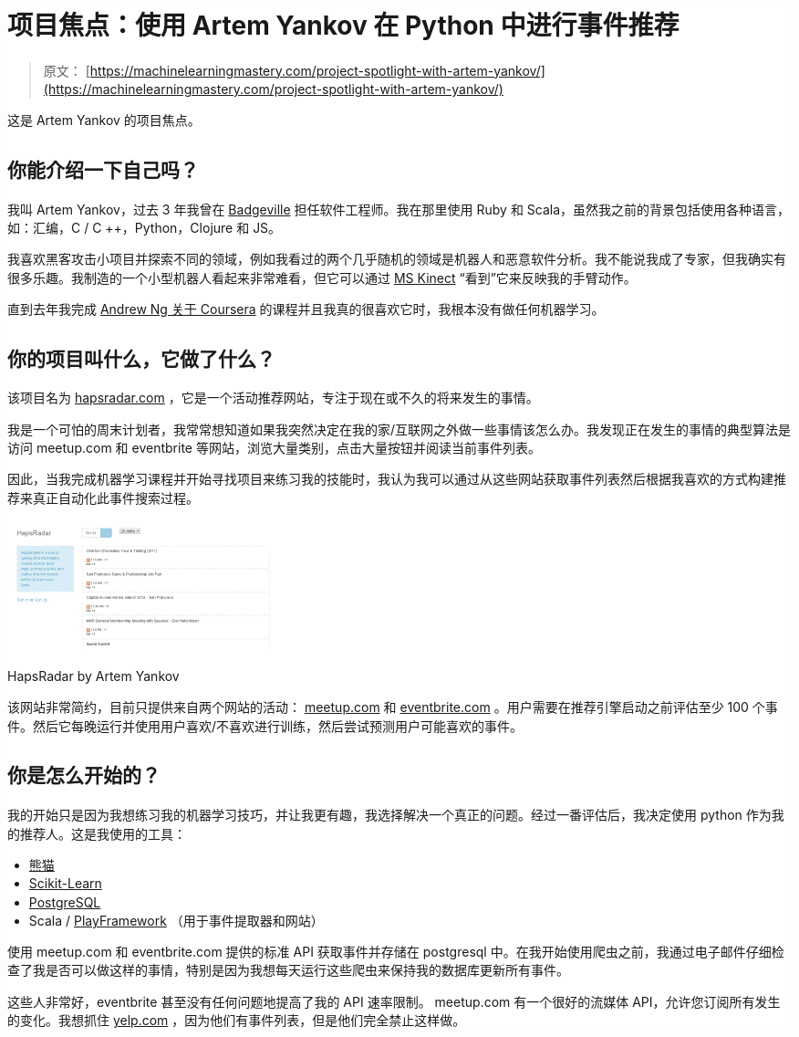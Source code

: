 # 项目焦点：使用 Artem Yankov 在 Python 中进行事件推荐

> 原文： [https://machinelearningmastery.com/project-spotlight-with-artem-yankov/](https://machinelearningmastery.com/project-spotlight-with-artem-yankov/)

这是 Artem Yankov 的项目焦点。

## 你能介绍一下自己吗？

我叫 Artem Yankov，过去 3 年我曾在 [Badgeville](http://badgeville.com/) 担任软件工程师。我在那里使用 Ruby 和 Scala，虽然我之前的背景包括使用各种语言，如：汇编，C / C ++，Python，Clojure 和 JS。

我喜欢黑客攻击小项目并探索不同的领域，例如我看过的两个几乎随机的领域是机器人和恶意软件分析。我不能说我成了专家，但我确实有很多乐趣。我制造的一个小型机器人看起来非常难看，但它可以通过 [MS Kinect](http://www.microsoft.com/en-us/kinectforwindows/) “看到”它来反映我的手臂动作。

直到去年我完成 [Andrew Ng 关于 Coursera](https://www.coursera.org/course/ml) 的课程并且我真的很喜欢它时，我根本没有做任何机器学习。

## 你的项目叫什么，它做了什么？

该项目名为 [hapsradar.com](http://hapsradar.com) ，它是一个活动推荐网站，专注于现在或不久的将来发生的事情。

我是一个可怕的周末计划者，我常常想知道如果我突然决定在我的家/互联网之外做一些事情该怎么办。我发现正在发生的事情的典型算法是访问 meetup.com 和 eventbrite 等网站，浏览大量类别，点击大量按钮并阅读当前事件列表。

因此，当我完成机器学习课程并开始寻找项目来练习我的技能时，我认为我可以通过从这些网站获取事件列表然后根据我喜欢的方式构建推荐来真正自动化此事件搜索过程。

[![HapsRadar by Artem Yankov](img/e715ac239501fe3fea7f5fda20667d1d.jpg)](https://3qeqpr26caki16dnhd19sv6by6v-wpengine.netdna-ssl.com/wp-content/uploads/2014/03/HapsRadar.png)

HapsRadar by Artem Yankov

该网站非常简约，目前只提供来自两个网站的活动： [meetup.com](http://www.meetup.com/) 和 [eventbrite.com](http://www.eventbrite.com/) 。用户需要在推荐引擎启动之前评估至少 100 个事件。然后它每晚运行并使用用户喜欢/不喜欢进行训练，然后尝试预测用户可能喜欢的事件。

## 你是怎么开始的？

我的开始只是因为我想练习我的机器学习技巧，并让我更有趣，我选择解决一个真正的问题。经过一番评估后，我决定使用 python 作为我的推荐人。这是我使用的工具：

*   [熊猫](http://pandas.pydata.org/)
*   [Scikit-Learn](http://scikit-learn.org/stable/)
*   [PostgreSQL](http://www.postgresql.org/)
*   Scala / [PlayFramework](http://www.playframework.com/) （用于事件提取器和网站）

使用 meetup.com 和 eventbrite.com 提供的标准 API 获取事件并存储在 postgresql 中。在我开始使用爬虫之前，我通过电子邮件仔细检查了我是否可以做这样的事情，特别是因为我想每天运行这些爬虫来保持我的数据库更新所有事件。

这些人非常好，eventbrite 甚至没有任何问题地提高了我的 API 速率限制。 meetup.com 有一个很好的流媒体 API，允许您订阅所有发生的变化。我想抓住 [yelp.com](http://www.yelp.com) ，因为他们有事件列表，但是他们完全禁止这样做。
